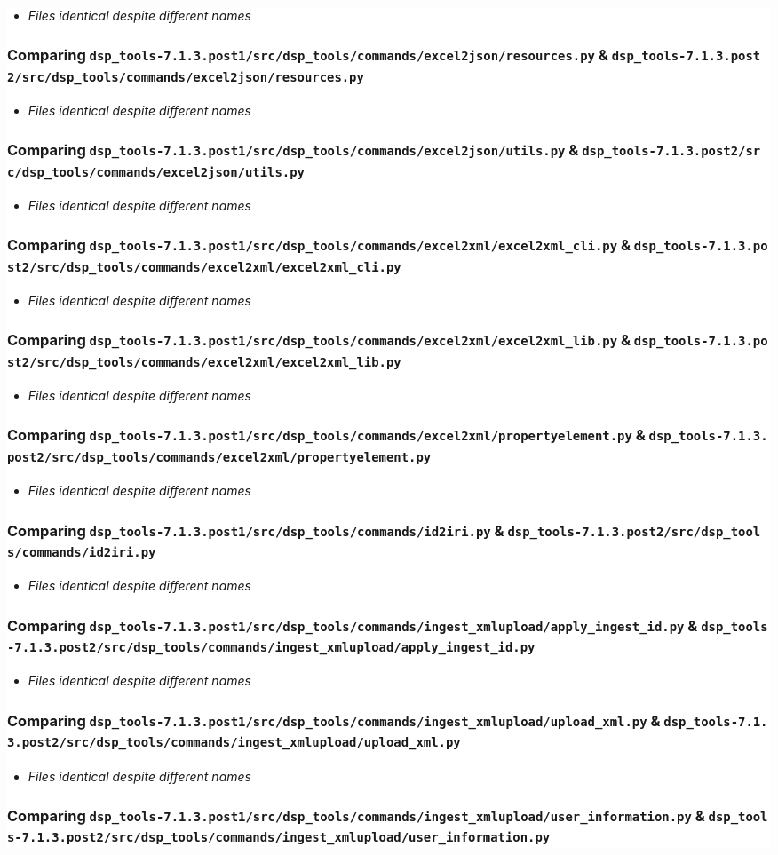  * *Files identical despite different names*

### Comparing `dsp_tools-7.1.3.post1/src/dsp_tools/commands/excel2json/resources.py` & `dsp_tools-7.1.3.post2/src/dsp_tools/commands/excel2json/resources.py`

 * *Files identical despite different names*

### Comparing `dsp_tools-7.1.3.post1/src/dsp_tools/commands/excel2json/utils.py` & `dsp_tools-7.1.3.post2/src/dsp_tools/commands/excel2json/utils.py`

 * *Files identical despite different names*

### Comparing `dsp_tools-7.1.3.post1/src/dsp_tools/commands/excel2xml/excel2xml_cli.py` & `dsp_tools-7.1.3.post2/src/dsp_tools/commands/excel2xml/excel2xml_cli.py`

 * *Files identical despite different names*

### Comparing `dsp_tools-7.1.3.post1/src/dsp_tools/commands/excel2xml/excel2xml_lib.py` & `dsp_tools-7.1.3.post2/src/dsp_tools/commands/excel2xml/excel2xml_lib.py`

 * *Files identical despite different names*

### Comparing `dsp_tools-7.1.3.post1/src/dsp_tools/commands/excel2xml/propertyelement.py` & `dsp_tools-7.1.3.post2/src/dsp_tools/commands/excel2xml/propertyelement.py`

 * *Files identical despite different names*

### Comparing `dsp_tools-7.1.3.post1/src/dsp_tools/commands/id2iri.py` & `dsp_tools-7.1.3.post2/src/dsp_tools/commands/id2iri.py`

 * *Files identical despite different names*

### Comparing `dsp_tools-7.1.3.post1/src/dsp_tools/commands/ingest_xmlupload/apply_ingest_id.py` & `dsp_tools-7.1.3.post2/src/dsp_tools/commands/ingest_xmlupload/apply_ingest_id.py`

 * *Files identical despite different names*

### Comparing `dsp_tools-7.1.3.post1/src/dsp_tools/commands/ingest_xmlupload/upload_xml.py` & `dsp_tools-7.1.3.post2/src/dsp_tools/commands/ingest_xmlupload/upload_xml.py`

 * *Files identical despite different names*

### Comparing `dsp_tools-7.1.3.post1/src/dsp_tools/commands/ingest_xmlupload/user_information.py` & `dsp_tools-7.1.3.post2/src/dsp_tools/commands/ingest_xmlupload/user_information.py`
